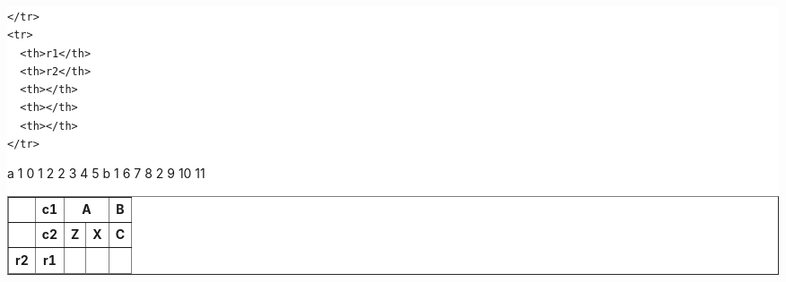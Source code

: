     </tr>
    <tr>
      <th>r1</th>
      <th>r2</th>
      <th></th>
      <th></th>
      <th></th>
    </tr>
  </thead>
  <tbody>
    <tr>
      <th rowspan="2" valign="top">a</th>
      <th>1</th>
      <td>0</td>
      <td>1</td>
      <td>2</td>
    </tr>
    <tr>
      <th>2</th>
      <td>3</td>
      <td>4</td>
      <td>5</td>
    </tr>
    <tr>
      <th rowspan="2" valign="top">b</th>
      <th>1</th>
      <td>6</td>
      <td>7</td>
      <td>8</td>
    </tr>
    <tr>
      <th>2</th>
      <td>9</td>
      <td>10</td>
      <td>11</td>
    </tr>
  </tbody>
</table>
</div>

<div>
<table border="1" class="dataframe">
  <thead>
    <tr>
      <th></th>
      <th>c1</th>
      <th colspan="2" halign="left">A</th>
      <th>B</th>
    </tr>
    <tr>
      <th></th>
      <th>c2</th>
      <th>Z</th>
      <th>X</th>
      <th>C</th>
    </tr>
    <tr>
      <th>r2</th>
      <th>r1</th>
      <th></th>
      <th></th>
      <th></th>
    </tr>
  </thead>